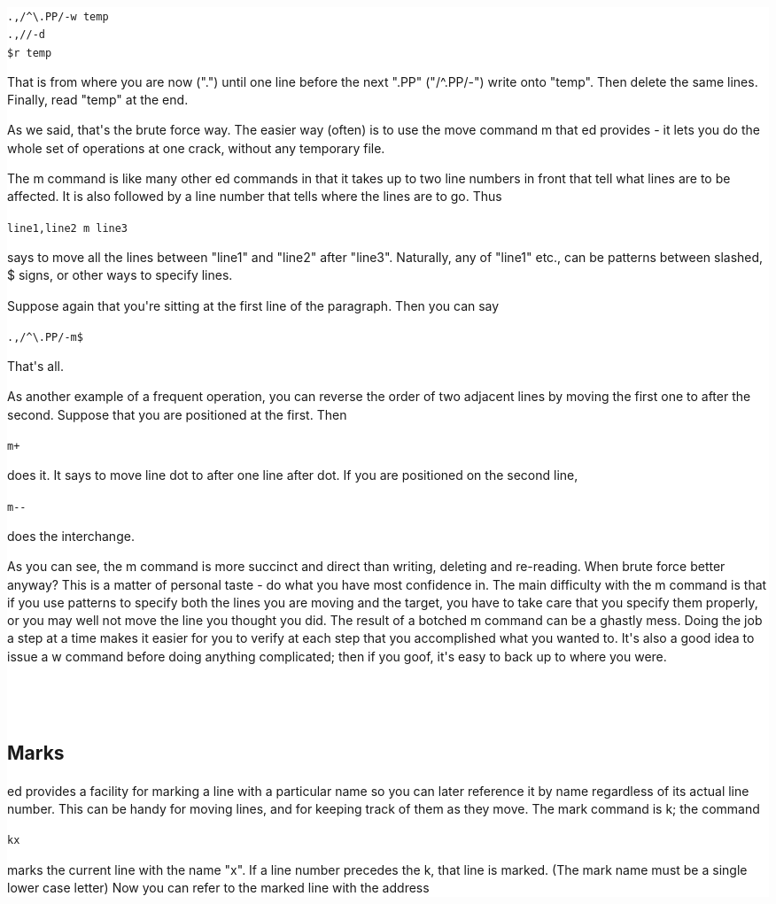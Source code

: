 	.,/^\.PP/-w temp
	.,//-d
	$r temp

That is from where you are now (".") until one line before the next ".PP" ("/\^.PP/-") write onto "temp". Then delete the same lines. Finally, read "temp" at the end.

As we said, that's the brute force way. The easier way (often) is to use the move command m that ed provides - it lets you do the whole set of operations at one crack, without any temporary file.

The m command is like many other ed commands in that it takes up to two line numbers in front that tell what lines are to be affected. It is also followed by a line number that tells where the lines are to go. Thus

	line1,line2 m line3

says to move all the lines between "line1" and "line2" after "line3". Naturally, any of "line1" etc., can be patterns between slashed, $ signs, or other ways to specify lines.

Suppose again that you're sitting at the first line of the paragraph. Then you can say

	.,/^\.PP/-m$

That's all.

As another example of a frequent operation, you can reverse the order of two adjacent lines by moving the first one to after the second. Suppose that you are positioned at the first. Then

	m+

does it. It says to move line dot to after one line after dot. If you are positioned on the second line,

	m--

does the interchange.

As you can see, the m command is more succinct and direct than writing, deleting and re-reading. When brute force better anyway? This is a matter of personal taste - do what you have most confidence in. The main difficulty with the m command is that if you use patterns to specify both the lines you are moving and the target, you have to take care that you specify them properly, or you may well not move the line you thought you did. The result of a botched m command can be a ghastly mess. Doing the job a step at a time makes it easier for you to verify at each step that you accomplished what you wanted to. It's also a good idea to issue a w command before doing anything complicated; then if you goof, it's easy to back up to where you were.

<br><br>

## Marks
ed provides a facility for marking a line with a particular name so you can later reference it by name regardless of its actual line number. This can be handy for moving lines, and for keeping track of them as they move. The mark command is k; the command

	kx

marks the current line with the name "x". If a line number precedes the k, that line is marked. (The mark name must be a single lower case letter) Now you can refer to the marked line with the address
